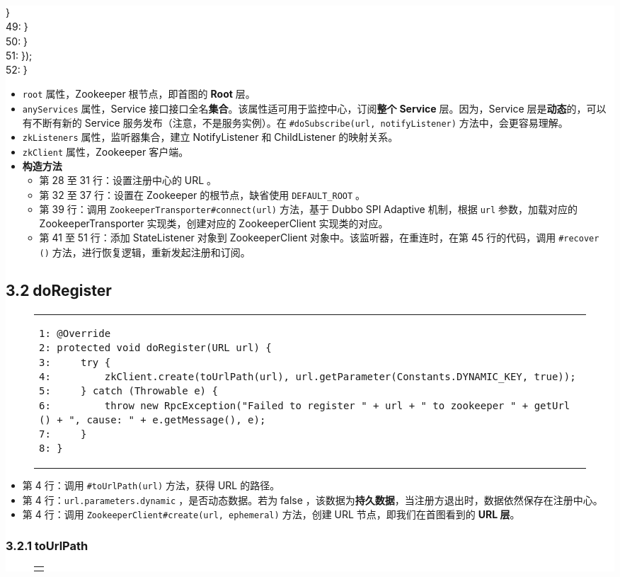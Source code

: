 }</span><br /><span class="line"><span class="number">49</span>:             }</span><br /><span class="line"><span class="number">50</span>:         }</span><br /><span class="line"><span class="number">51</span>:     });</span><br /><span class="line"><span class="number">52</span>: }</span></pre>
</td>
</tr>
</tbody>
</table>
</figure>
<ul>
<li><code>root</code>&nbsp;属性，Zookeeper 根节点，即首图的&nbsp;<strong>Root</strong>&nbsp;层。</li>
<li><code>anyServices</code>&nbsp;属性，Service 接口接口全名<strong>集合</strong>。该属性适可用于监控中心，订阅<strong>整个</strong>&nbsp;<strong>Service</strong>&nbsp;层。因为，Service 层是<strong>动态</strong>的，可以有不断有新的 Service 服务发布（注意，不是服务实例）。在&nbsp;<code>#doSubscribe(url, notifyListener)</code>&nbsp;方法中，会更容易理解。</li>
<li><code>zkListeners</code>&nbsp;属性，监听器集合，建立 NotifyListener 和 ChildListener 的映射关系。</li>
<li><code>zkClient</code>&nbsp;属性，Zookeeper 客户端。</li>
<li><strong>构造方法</strong>
<ul>
<li>第 28 至 31 行：设置注册中心的 URL 。</li>
<li>第 32 至 37 行：设置在 Zookeeper 的根节点，缺省使用&nbsp;<code>DEFAULT_ROOT</code>&nbsp;。</li>
<li>第 39 行：调用&nbsp;<code>ZookeeperTransporter#connect(url)</code>&nbsp;方法，基于 Dubbo SPI Adaptive 机制，根据&nbsp;<code>url</code>&nbsp;参数，加载对应的 ZookeeperTransporter 实现类，创建对应的 ZookeeperClient 实现类的对应。</li>
<li>第 41 至 51 行：添加 StateListener 对象到 ZookeeperClient 对象中。该监听器，在重连时，在第 45 行的代码，调用&nbsp;<code>#recover()</code>&nbsp;方法，进行恢复逻辑，重新发起注册和订阅。</li>
</ul>
</li>
</ul>
<h2 id="3-2-doRegister">3.2 doRegister</h2>
<figure class="highlight java">
<table>
<tbody>
<tr>
<td class="code">
<pre><span class="line"><span class="number">1</span>: <span class="meta">@Override</span></span><br /><span class="line"><span class="number">2</span>: <span class="function"><span class="keyword">protected</span> <span class="keyword">void</span> <span class="title">doRegister</span><span class="params">(URL url)</span> </span>{</span><br /><span class="line"><span class="number">3</span>:     <span class="keyword">try</span> {</span><br /><span class="line"><span class="number">4</span>:         zkClient.create(toUrlPath(url), url.getParameter(Constants.DYNAMIC_KEY, <span class="keyword">true</span>));</span><br /><span class="line"><span class="number">5</span>:     } <span class="keyword">catch</span> (Throwable e) {</span><br /><span class="line"><span class="number">6</span>:         <span class="keyword">throw</span> <span class="keyword">new</span> RpcException(<span class="string">"Failed to register "</span> + url + <span class="string">" to zookeeper "</span> + getUrl() + <span class="string">", cause: "</span> + e.getMessage(), e);</span><br /><span class="line"><span class="number">7</span>:     }</span><br /><span class="line"><span class="number">8</span>: }</span></pre>
</td>
</tr>
</tbody>
</table>
</figure>
<ul>
<li>第 4 行：调用&nbsp;<code>#toUrlPath(url)</code>&nbsp;方法，获得 URL 的路径。</li>
<li>第 4 行：<code>url.parameters.dynamic</code>&nbsp;，是否动态数据。若为 false ，该数据为<strong>持久数据</strong>，当注册方退出时，数据依然保存在注册中心。</li>
<li>第 4 行：调用&nbsp;<code>ZookeeperClient#create(url, ephemeral)</code>&nbsp;方法，创建 URL 节点，即我们在首图看到的&nbsp;<strong>URL 层</strong>。</li>
</ul>
<h3 id="3-2-1-toUrlPath">3.2.1 toUrlPath</h3>
<figure class="highlight java">
<table>
<tbody>
<tr>
<td class="code">